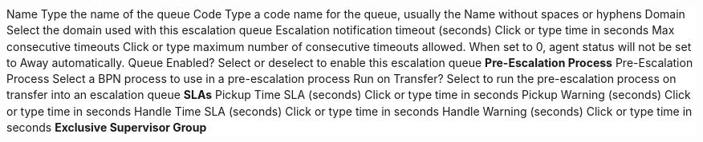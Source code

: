 <tr class="even">
<td class="confluenceTd" style="text-align: left;">Name</td>
<td class="confluenceTd" style="text-align: left;">Type the name of the queue</td>
</tr>
<tr class="odd">
<td class="confluenceTd" style="text-align: left;">Code</td>
<td class="confluenceTd" style="text-align: left;">Type a code name for the queue, usually the Name without spaces or hyphens</td>
</tr>
<tr class="even">
<td class="confluenceTd" style="text-align: left;">Domain</td>
<td class="confluenceTd" style="text-align: left;">Select the domain used with this escalation queue</td>
</tr>
<tr class="odd">
<td class="confluenceTd" style="text-align: left;">Escalation notification timeout (seconds)</td>
<td class="confluenceTd" style="text-align: left;">Click or type time in seconds</td>
</tr>
<tr class="even">
<td class="confluenceTd" style="text-align: left;">Max consecutive timeouts</td>
<td class="confluenceTd" style="text-align: left;">Click or type maximum number of consecutive timeouts allowed. When set to 0, agent status will not be set to Away automatically.</td>
</tr>
<tr class="odd">
<td class="confluenceTd" style="text-align: left;">Queue Enabled?</td>
<td class="confluenceTd" style="text-align: left;">Select or deselect to enable this escalation queue</td>
</tr>
<tr class="even">
<td colspan="2" class="confluenceTd" style="text-align: left;"><strong>Pre-Escalation Process</strong></td>
</tr>
<tr class="odd">
<td class="confluenceTd" style="text-align: left;">Pre-Escalation Process</td>
<td class="confluenceTd" style="text-align: left;">Select a BPN process to use in a pre-escalation process</td>
</tr>
<tr class="even">
<td class="confluenceTd" style="text-align: left;">Run on Transfer?</td>
<td class="confluenceTd" style="text-align: left;">Select to run the pre-escalation process on transfer into an escalation queue</td>
</tr>
<tr class="odd">
<td colspan="2" class="confluenceTd" style="text-align: left;"><strong>SLAs</strong></td>
</tr>
<tr class="even">
<td class="confluenceTd" style="text-align: left;">Pickup Time SLA (seconds)</td>
<td class="confluenceTd" style="text-align: left;">Click or type time in seconds</td>
</tr>
<tr class="odd">
<td class="confluenceTd" style="text-align: left;">Pickup Warning (seconds)</td>
<td class="confluenceTd" style="text-align: left;">Click or type time in seconds</td>
</tr>
<tr class="even">
<td class="confluenceTd" style="text-align: left;">Handle Time SLA (seconds)</td>
<td class="confluenceTd" style="text-align: left;">Click or type time in seconds</td>
</tr>
<tr class="odd">
<td class="confluenceTd" style="text-align: left;">Handle Warning (seconds)</td>
<td class="confluenceTd" style="text-align: left;">Click or type time in seconds</td>
</tr>
<tr class="even">
<td class="confluenceTd" style="text-align: left;"><strong>Exclusive Supervisor Group</strong></td>
<td class="confluenceTd" style="text-align: left;"><br />